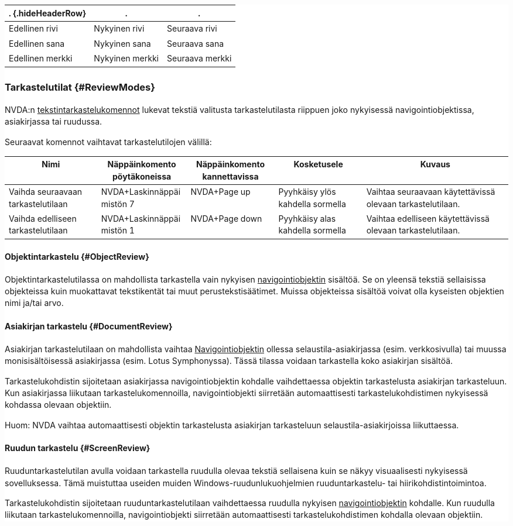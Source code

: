 | . {.hideHeaderRow} | . | . |
|---|---|---|
| Edellinen rivi | Nykyinen rivi | Seuraava rivi |
| Edellinen sana | Nykyinen sana | Seuraava sana |
| Edellinen merkki | Nykyinen merkki | Seuraava merkki |

### Tarkastelutilat {#ReviewModes}

NVDA:n [tekstintarkastelukomennot](#ReviewingText) lukevat tekstiä valitusta tarkastelutilasta riippuen joko nykyisessä navigointiobjektissa, asiakirjassa tai ruudussa.

Seuraavat komennot vaihtavat tarkastelutilojen välillä:


| Nimi | Näppäinkomento pöytäkoneissa | Näppäinkomento kannettavissa | Kosketusele | Kuvaus |
|---|---|---|---|---|
| Vaihda seuraavaan tarkastelutilaan | NVDA+Laskinnäppäimistön 7 | NVDA+Page up | Pyyhkäisy ylös kahdella sormella | Vaihtaa seuraavaan käytettävissä olevaan tarkastelutilaan. |
| Vaihda edelliseen tarkastelutilaan | NVDA+Laskinnäppäimistön 1 | NVDA+Page down | Pyyhkäisy alas kahdella sormella | Vaihtaa edelliseen käytettävissä olevaan tarkastelutilaan. |



#### Objektintarkastelu {#ObjectReview}

Objektintarkastelutilassa on mahdollista tarkastella vain nykyisen [navigointiobjektin](#ObjectNavigation) sisältöä.
Se on yleensä tekstiä sellaisissa objekteissa kuin muokattavat tekstikentät tai muut perustekstisäätimet.
Muissa objekteissa sisältöä voivat olla kyseisten objektien nimi ja/tai arvo.

#### Asiakirjan tarkastelu {#DocumentReview}

Asiakirjan tarkastelutilaan on mahdollista vaihtaa [Navigointiobjektin](#ObjectNavigation) ollessa selaustila-asiakirjassa (esim. verkkosivulla) tai muussa monisisältöisessä asiakirjassa (esim. Lotus Symphonyssa).
Tässä tilassa voidaan tarkastella koko asiakirjan sisältöä.

Tarkastelukohdistin sijoitetaan asiakirjassa navigointiobjektin kohdalle vaihdettaessa objektin tarkastelusta asiakirjan tarkasteluun.
Kun asiakirjassa liikutaan tarkastelukomennoilla, navigointiobjekti siirretään automaattisesti tarkastelukohdistimen nykyisessä kohdassa olevaan objektiin.

Huom: NVDA vaihtaa automaattisesti objektin tarkastelusta asiakirjan tarkasteluun selaustila-asiakirjoissa liikuttaessa.

#### Ruudun tarkastelu {#ScreenReview}

Ruuduntarkastelutilan avulla voidaan tarkastella ruudulla olevaa tekstiä sellaisena kuin se näkyy visuaalisesti nykyisessä sovelluksessa.
Tämä muistuttaa useiden muiden Windows-ruudunlukuohjelmien ruuduntarkastelu- tai hiirikohdistintoimintoa.

Tarkastelukohdistin sijoitetaan ruuduntarkastelutilaan vaihdettaessa ruudulla nykyisen [navigointiobjektin](#ObjectNavigation) kohdalle.
Kun ruudulla liikutaan tarkastelukomennoilla, navigointiobjekti siirretään automaattisesti tarkastelukohdistimen kohdalla olevaan objektiin.

